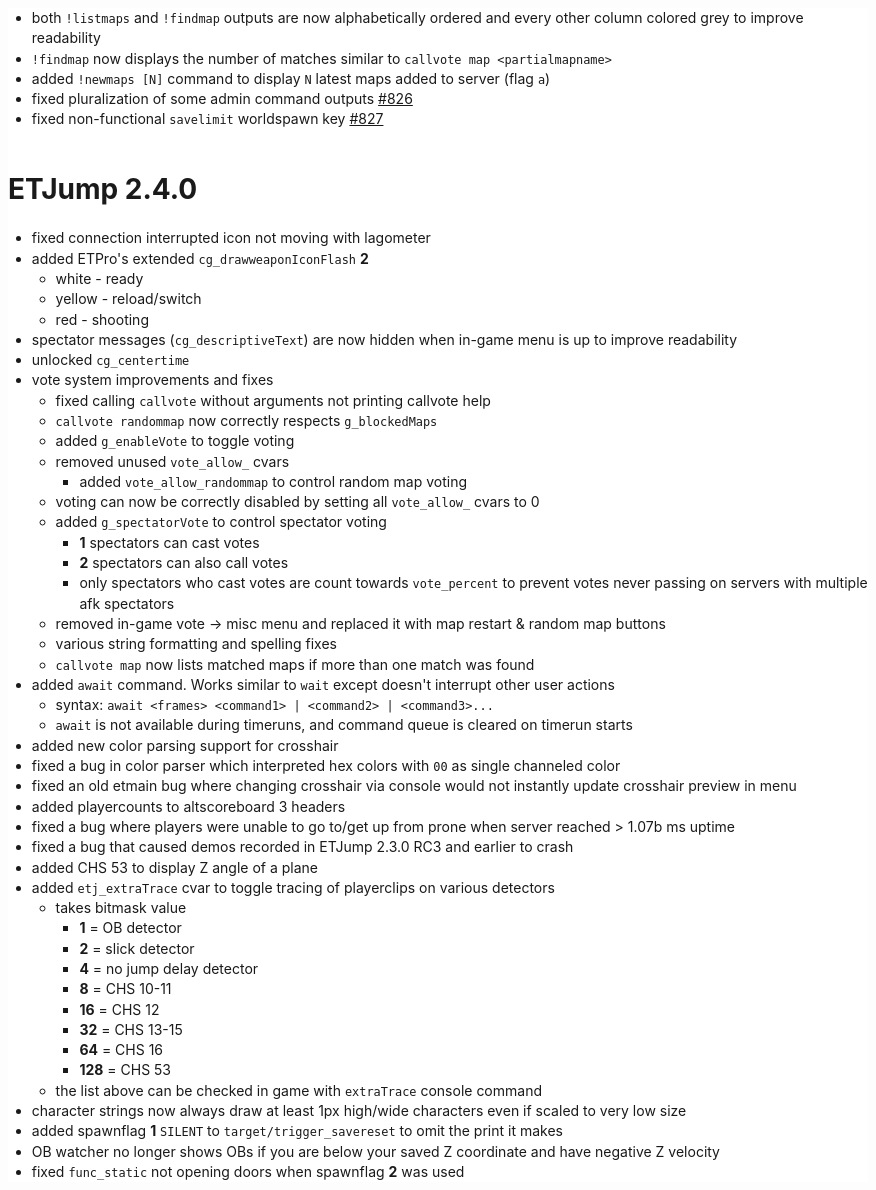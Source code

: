   * both `!listmaps` and `!findmap` outputs are now alphabetically ordered and every other column colored grey to improve readability
  * `!findmap` now displays the number of matches similar to `callvote map <partialmapname>`
  * added `!newmaps [N]` command to display `N` latest maps added to server (flag `a`)
* fixed pluralization of some admin command outputs [#826](https://github.com/etjump/etjump/pull/826/files)
* fixed non-functional `savelimit` worldspawn key [#827](https://github.com/etjump/etjump/pull/827)

# ETJump 2.4.0

* fixed connection interrupted icon not moving with lagometer
* added ETPro's extended `cg_drawweaponIconFlash` __2__
  * white - ready
  * yellow - reload/switch
  * red - shooting
* spectator messages (`cg_descriptiveText`) are now hidden when in-game menu is up to improve readability
* unlocked `cg_centertime`
* vote system improvements and fixes
  * fixed calling `callvote` without arguments not printing callvote help
  * `callvote randommap` now correctly respects `g_blockedMaps`
  * added `g_enableVote` to toggle voting
  * removed unused `vote_allow_` cvars
    * added `vote_allow_randommap` to control random map voting
  * voting can now be correctly disabled by setting all `vote_allow_` cvars to 0
  * added `g_spectatorVote` to control spectator voting
    * __1__ spectators can cast votes
    * __2__ spectators can also call votes
    * only spectators who cast votes are count towards `vote_percent` to prevent votes never passing on servers with multiple afk spectators
  * removed in-game vote -> misc menu and replaced it with map restart & random map buttons
  * various string formatting and spelling fixes
  * `callvote map` now lists matched maps if more than one match was found
* added `await` command. Works similar to `wait` except doesn't interrupt other user actions
  * syntax: `await <frames> <command1> | <command2> | <command3>...`
  * `await` is not available during timeruns, and command queue is cleared on timerun starts
* added new color parsing support for crosshair
* fixed a bug in color parser which interpreted hex colors with `00` as single channeled color
* fixed an old etmain bug where changing crosshair via console would not instantly update crosshair preview in menu
* added playercounts to altscoreboard 3 headers
* fixed a bug where players were unable to go to/get up from prone when server reached > 1.07b ms uptime
* fixed a bug that caused demos recorded in ETJump 2.3.0 RC3 and earlier to crash
* added CHS 53 to display Z angle of a plane
* added `etj_extraTrace` cvar to toggle tracing of playerclips on various detectors
  * takes bitmask value
    * __1__ = OB detector
    * __2__ = slick detector
    * __4__ = no jump delay detector
    * __8__ = CHS 10-11
    * __16__ = CHS 12
    * __32__ = CHS 13-15
    * __64__ = CHS 16
    * __128__ = CHS 53
  * the list above can be checked in game with `extraTrace` console command
* character strings now always draw at least 1px high/wide characters even if scaled to very low size
* added spawnflag __1__ `SILENT` to `target/trigger_savereset` to omit the print it makes
* OB watcher no longer shows OBs if you are below your saved Z coordinate and have negative Z velocity
* fixed `func_static` not opening doors when spawnflag __2__ was used